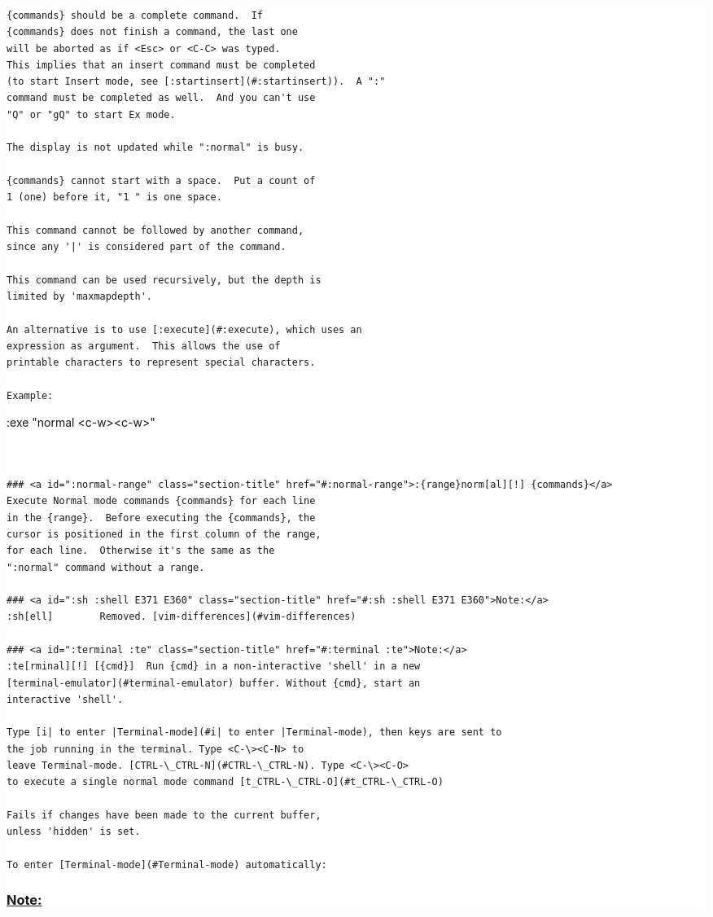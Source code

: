 ```
{commands} should be a complete command.  If
{commands} does not finish a command, the last one
will be aborted as if <Esc> or <C-C> was typed.
This implies that an insert command must be completed
(to start Insert mode, see [:startinsert](#:startinsert)).  A ":"
command must be completed as well.  And you can't use
"Q" or "gQ" to start Ex mode.

The display is not updated while ":normal" is busy.

{commands} cannot start with a space.  Put a count of
1 (one) before it, "1 " is one space.

This command cannot be followed by another command,
since any '|' is considered part of the command.

This command can be used recursively, but the depth is
limited by 'maxmapdepth'.

An alternative is to use [:execute](#:execute), which uses an
expression as argument.  This allows the use of
printable characters to represent special characters.

Example:
```
:exe "normal \<c-w>\<c-w>"

```


### <a id=":normal-range" class="section-title" href="#:normal-range">:{range}norm[al][!] {commands}</a>
Execute Normal mode commands {commands} for each line
in the {range}.  Before executing the {commands}, the
cursor is positioned in the first column of the range,
for each line.  Otherwise it's the same as the
":normal" command without a range.

### <a id=":sh :shell E371 E360" class="section-title" href="#:sh :shell E371 E360">Note:</a>
:sh[ell]		Removed. [vim-differences](#vim-differences)

### <a id=":terminal :te" class="section-title" href="#:terminal :te">Note:</a>
:te[rminal][!] [{cmd}]	Run {cmd} in a non-interactive 'shell' in a new
[terminal-emulator](#terminal-emulator) buffer. Without {cmd}, start an
interactive 'shell'.

Type [i| to enter |Terminal-mode](#i| to enter |Terminal-mode), then keys are sent to
the job running in the terminal. Type <C-\><C-N> to
leave Terminal-mode. [CTRL-\_CTRL-N](#CTRL-\_CTRL-N). Type <C-\><C-O>
to execute a single normal mode command [t_CTRL-\_CTRL-O](#t_CTRL-\_CTRL-O)

Fails if changes have been made to the current buffer,
unless 'hidden' is set.

To enter [Terminal-mode](#Terminal-mode) automatically:
```
### <a id="autocmd TermOpen  startinsert" class="section-title" href="#autocmd TermOpen  startinsert">Note:</a>
